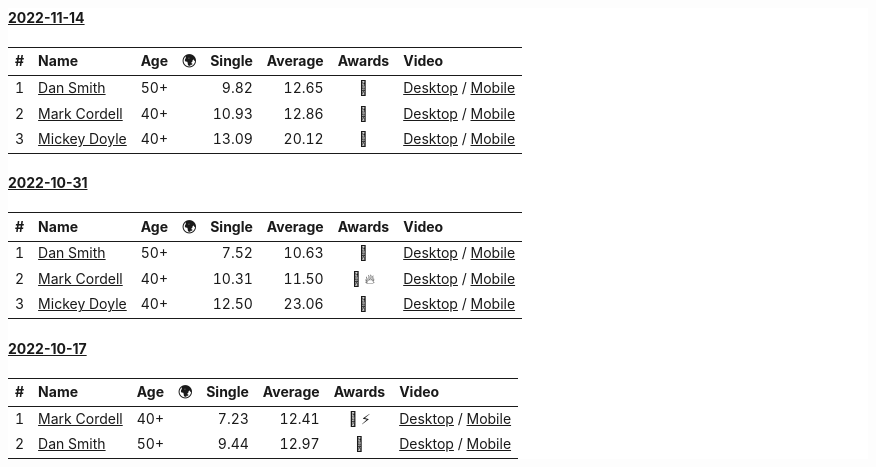 #### [2022-11-14](../../results/2022-11-14/pyram.md)

| # | Name | Age | 🌍 | Single | Average | Awards | Video |
| :--: | :-- | :--: | :--: | --: | --: | :--: | :-- |
| 1 | [Dan Smith](../../persons/dan_smith/pyram.md) | 50+ | <i class="flag flag-US" /> | 9.82 | 12.65 | 🥇 | [Desktop](https://www.facebook.com/events/843784600089254/permalink/862140251587022) / [Mobile](https://m.facebook.com/events/843784600089254?view=permalink&id=862140251587022) |
| 2 | [Mark Cordell](../../persons/mark_cordell/pyram.md) | 40+ | <i class="flag flag-US" /> | 10.93 | 12.86 | 🥈 | [Desktop](https://www.facebook.com/events/6099811736738322/permalink/6145487015504127) / [Mobile](https://m.facebook.com/events/6099811736738322?view=permalink&id=6145487015504127) |
| 3 | [Mickey Doyle](../../persons/mickey_doyle/pyram.md) | 40+ | <i class="flag flag-US" /> | 13.09 | 20.12 | 🥉 | [Desktop](https://www.facebook.com/events/6099811736738322/permalink/6147116168674545) / [Mobile](https://m.facebook.com/events/6099811736738322?view=permalink&id=6147116168674545) |

#### [2022-10-31](../../results/2022-10-31/pyram.md)

| # | Name | Age | 🌍 | Single | Average | Awards | Video |
| :--: | :-- | :--: | :--: | --: | --: | :--: | :-- |
| 1 | [Dan Smith](../../persons/dan_smith/pyram.md) | 50+ | <i class="flag flag-US" /> | 7.52 | 10.63 | 🥇 | [Desktop](https://www.facebook.com/events/843784600089254/permalink/847280416406339) / [Mobile](https://m.facebook.com/events/843784600089254?view=permalink&id=847280416406339) |
| 2 | [Mark Cordell](../../persons/mark_cordell/pyram.md) | 40+ | <i class="flag flag-US" /> | 10.31 | 11.50 | 🥈 🔥 | [Desktop](https://www.facebook.com/events/843784600089254/permalink/853401805794200) / [Mobile](https://m.facebook.com/events/843784600089254?view=permalink&id=853401805794200) |
| 3 | [Mickey Doyle](../../persons/mickey_doyle/pyram.md) | 40+ | <i class="flag flag-US" /> | 12.50 | 23.06 | 🥉 | [Desktop](https://www.facebook.com/events/843784600089254/permalink/847936066340774) / [Mobile](https://m.facebook.com/events/843784600089254?view=permalink&id=847936066340774) |

#### [2022-10-17](../../results/2022-10-17/pyram.md)

| # | Name | Age | 🌍 | Single | Average | Awards | Video |
| :--: | :-- | :--: | :--: | --: | --: | :--: | :-- |
| 1 | [Mark Cordell](../../persons/mark_cordell/pyram.md) | 40+ | <i class="flag flag-US" /> | 7.23 | 12.41 | 🥇 ⚡ | [Desktop](https://www.facebook.com/events/1085515762098391/permalink/1095070054476295) / [Mobile](https://m.facebook.com/events/1085515762098391?view=permalink&id=1095070054476295) |
| 2 | [Dan Smith](../../persons/dan_smith/pyram.md) | 50+ | <i class="flag flag-US" /> | 9.44 | 12.97 | 🥈 | [Desktop](https://www.facebook.com/events/1085515762098391/permalink/1093759391274028) / [Mobile](https://m.facebook.com/events/1085515762098391?view=permalink&id=1093759391274028) |
